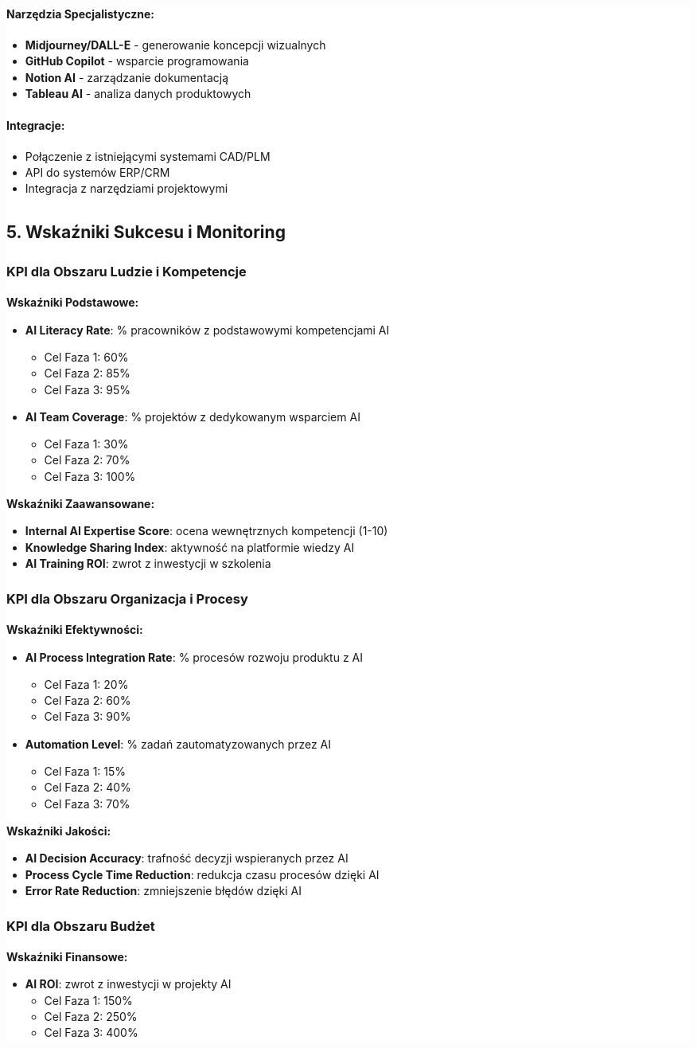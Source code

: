 #### Narzędzia Specjalistyczne:
- **Midjourney/DALL-E** - generowanie koncepcji wizualnych
- **GitHub Copilot** - wsparcie programowania
- **Notion AI** - zarządzanie dokumentacją
- **Tableau AI** - analiza danych produktowych

#### Integracje:
- Połączenie z istniejącymi systemami CAD/PLM
- API do systemów ERP/CRM
- Integracja z narzędziami projektowymi

## 5. Wskaźniki Sukcesu i Monitoring

### KPI dla Obszaru Ludzie i Kompetencje

**Wskaźniki Podstawowe:**
- **AI Literacy Rate**: % pracowników z podstawowymi kompetencjami AI
  - Cel Faza 1: 60%
  - Cel Faza 2: 85%
  - Cel Faza 3: 95%

- **AI Team Coverage**: % projektów z dedykowanym wsparciem AI
  - Cel Faza 1: 30%
  - Cel Faza 2: 70%
  - Cel Faza 3: 100%

**Wskaźniki Zaawansowane:**
- **Internal AI Expertise Score**: ocena wewnętrznych kompetencji (1-10)
- **Knowledge Sharing Index**: aktywność na platformie wiedzy AI
- **AI Training ROI**: zwrot z inwestycji w szkolenia

### KPI dla Obszaru Organizacja i Procesy

**Wskaźniki Efektywności:**
- **AI Process Integration Rate**: % procesów rozwoju produktu z AI
  - Cel Faza 1: 20%
  - Cel Faza 2: 60%
  - Cel Faza 3: 90%

- **Automation Level**: % zadań zautomatyzowanych przez AI
  - Cel Faza 1: 15%
  - Cel Faza 2: 40%
  - Cel Faza 3: 70%

**Wskaźniki Jakości:**
- **AI Decision Accuracy**: trafność decyzji wspieranych przez AI
- **Process Cycle Time Reduction**: redukcja czasu procesów dzięki AI
- **Error Rate Reduction**: zmniejszenie błędów dzięki AI

### KPI dla Obszaru Budżet

**Wskaźniki Finansowe:**
- **AI ROI**: zwrot z inwestycji w projekty AI
  - Cel Faza 1: 150%
  - Cel Faza 2: 250%
  - Cel Faza 3: 400%
